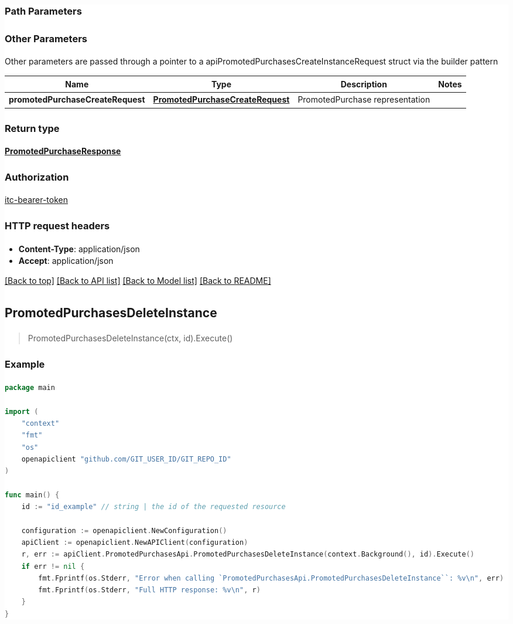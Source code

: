 ### Path Parameters



### Other Parameters

Other parameters are passed through a pointer to a apiPromotedPurchasesCreateInstanceRequest struct via the builder pattern


Name | Type | Description  | Notes
------------- | ------------- | ------------- | -------------
 **promotedPurchaseCreateRequest** | [**PromotedPurchaseCreateRequest**](PromotedPurchaseCreateRequest.md) | PromotedPurchase representation | 

### Return type

[**PromotedPurchaseResponse**](PromotedPurchaseResponse.md)

### Authorization

[itc-bearer-token](../README.md#itc-bearer-token)

### HTTP request headers

- **Content-Type**: application/json
- **Accept**: application/json

[[Back to top]](#) [[Back to API list]](../README.md#documentation-for-api-endpoints)
[[Back to Model list]](../README.md#documentation-for-models)
[[Back to README]](../README.md)


## PromotedPurchasesDeleteInstance

> PromotedPurchasesDeleteInstance(ctx, id).Execute()



### Example

```go
package main

import (
    "context"
    "fmt"
    "os"
    openapiclient "github.com/GIT_USER_ID/GIT_REPO_ID"
)

func main() {
    id := "id_example" // string | the id of the requested resource

    configuration := openapiclient.NewConfiguration()
    apiClient := openapiclient.NewAPIClient(configuration)
    r, err := apiClient.PromotedPurchasesApi.PromotedPurchasesDeleteInstance(context.Background(), id).Execute()
    if err != nil {
        fmt.Fprintf(os.Stderr, "Error when calling `PromotedPurchasesApi.PromotedPurchasesDeleteInstance``: %v\n", err)
        fmt.Fprintf(os.Stderr, "Full HTTP response: %v\n", r)
    }
}
```
